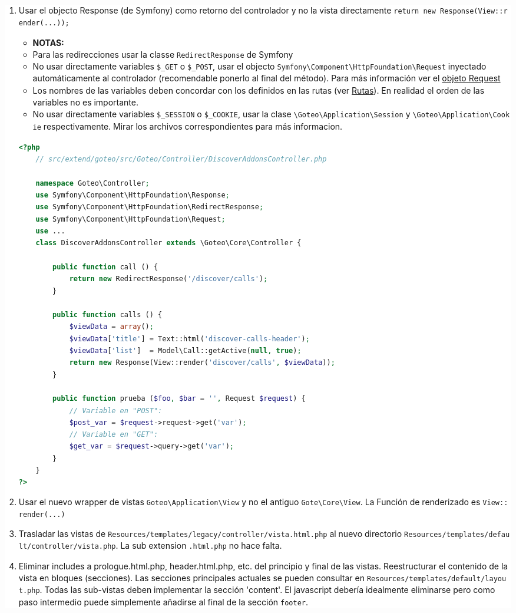1. Usar el objecto Response (de Symfony) como retorno del controlador y no la vista directamente `return new Response(View::render(...));`
    - **NOTAS:**
    - Para las redirecciones usar la classe `RedirectResponse` de Symfony
    - No usar directamente variables `$_GET` o `$_POST`, usar el objecto `Symfony\Component\HttpFoundation\Request` inyectado automáticamente al controlador (recomendable ponerlo al final del método). Para más información ver el [objeto Request](http://symfony.com/doc/current/components/http_foundation/introduction.html)
    - Los nombres de las variables deben concordar con los definidos en las rutas (ver [Rutas](#routes)). En realidad el orden de las variables no es importante.
    - No usar directamente variables `$_SESSION` o `$_COOKIE`, usar la clase `\Goteo\Application\Session` y `\Goteo\Application\Cookie` respectivamente. Mirar los archivos correspondientes para más informacion.

    ```php
    <?php
        // src/extend/goteo/src/Goteo/Controller/DiscoverAddonsController.php

        namespace Goteo\Controller;
        use Symfony\Component\HttpFoundation\Response;
        use Symfony\Component\HttpFoundation\RedirectResponse;
        use Symfony\Component\HttpFoundation\Request;
        use ...
        class DiscoverAddonsController extends \Goteo\Core\Controller {

            public function call () {
                return new RedirectResponse('/discover/calls');
            }

            public function calls () {
                $viewData = array();
                $viewData['title'] = Text::html('discover-calls-header');
                $viewData['list']  = Model\Call::getActive(null, true);
                return new Response(View::render('discover/calls', $viewData));
            }

            public function prueba ($foo, $bar = '', Request $request) {
                // Variable en "POST":
                $post_var = $request->request->get('var');
                // Variable en "GET":
                $get_var = $request->query->get('var');
            }
        }
    ?>
    ```

2. Usar el nuevo wrapper de vistas `Goteo\Application\View` y no el antiguo `Gote\Core\View`. La Función de renderizado es `View::render(...)`

3. Trasladar las vistas de `Resources/templates/legacy/controller/vista.html.php` al nuevo directorio `Resources/templates/default/controller/vista.php`. La sub extension `.html.php` no hace falta.

4. Eliminar includes a prologue.html.php, header.html.php, etc. del principio y final de las vistas. Reestructurar el contenido de la vista en bloques (secciones). Las secciones principales actuales se pueden consultar en `Resources/templates/default/layout.php`. Todas las sub-vistas deben implementar la sección 'content'. El javascript debería idealmente eliminarse pero como paso intermedio puede simplemente añadirse al final de la sección `footer`.
    